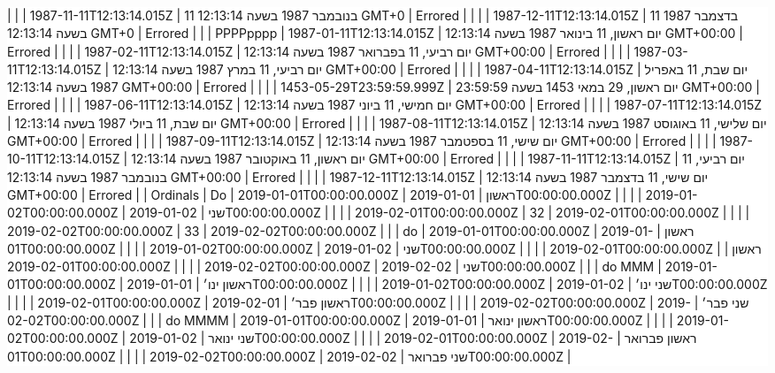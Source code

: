 |                                 |              | 1987-11-11T12:13:14.015Z | 11 בנובמבר 1987 בשעה 12:13:14 GMT+0                 | Errored                  |
|                                 |              | 1987-12-11T12:13:14.015Z | 11 בדצמבר 1987 בשעה 12:13:14 GMT+0                  | Errored                  |
|                                 | PPPPpppp     | 1987-01-11T12:13:14.015Z | יום ראשון, 11 בינואר 1987 בשעה 12:13:14 GMT+00:00   | Errored                  |
|                                 |              | 1987-02-11T12:13:14.015Z | יום רביעי, 11 בפברואר 1987 בשעה 12:13:14 GMT+00:00  | Errored                  |
|                                 |              | 1987-03-11T12:13:14.015Z | יום רביעי, 11 במרץ 1987 בשעה 12:13:14 GMT+00:00     | Errored                  |
|                                 |              | 1987-04-11T12:13:14.015Z | יום שבת, 11 באפריל 1987 בשעה 12:13:14 GMT+00:00     | Errored                  |
|                                 |              | 1453-05-29T23:59:59.999Z | יום ראשון, 29 במאי 1453 בשעה 23:59:59 GMT+00:00     | Errored                  |
|                                 |              | 1987-06-11T12:13:14.015Z | יום חמישי, 11 ביוני 1987 בשעה 12:13:14 GMT+00:00    | Errored                  |
|                                 |              | 1987-07-11T12:13:14.015Z | יום שבת, 11 ביולי 1987 בשעה 12:13:14 GMT+00:00      | Errored                  |
|                                 |              | 1987-08-11T12:13:14.015Z | יום שלישי, 11 באוגוסט 1987 בשעה 12:13:14 GMT+00:00  | Errored                  |
|                                 |              | 1987-09-11T12:13:14.015Z | יום שישי, 11 בספטמבר 1987 בשעה 12:13:14 GMT+00:00   | Errored                  |
|                                 |              | 1987-10-11T12:13:14.015Z | יום ראשון, 11 באוקטובר 1987 בשעה 12:13:14 GMT+00:00 | Errored                  |
|                                 |              | 1987-11-11T12:13:14.015Z | יום רביעי, 11 בנובמבר 1987 בשעה 12:13:14 GMT+00:00  | Errored                  |
|                                 |              | 1987-12-11T12:13:14.015Z | יום שישי, 11 בדצמבר 1987 בשעה 12:13:14 GMT+00:00    | Errored                  |
| Ordinals                        | Do           | 2019-01-01T00:00:00.000Z | ראשון                                               | 2019-01-01T00:00:00.000Z |
|                                 |              | 2019-01-02T00:00:00.000Z | שני                                                 | 2019-01-02T00:00:00.000Z |
|                                 |              | 2019-02-01T00:00:00.000Z | 32                                                  | 2019-02-01T00:00:00.000Z |
|                                 |              | 2019-02-02T00:00:00.000Z | 33                                                  | 2019-02-02T00:00:00.000Z |
|                                 | do           | 2019-01-01T00:00:00.000Z | ראשון                                               | 2019-01-01T00:00:00.000Z |
|                                 |              | 2019-01-02T00:00:00.000Z | שני                                                 | 2019-01-02T00:00:00.000Z |
|                                 |              | 2019-02-01T00:00:00.000Z | ראשון                                               | 2019-02-01T00:00:00.000Z |
|                                 |              | 2019-02-02T00:00:00.000Z | שני                                                 | 2019-02-02T00:00:00.000Z |
|                                 | do MMM       | 2019-01-01T00:00:00.000Z | ראשון ינו׳                                          | 2019-01-01T00:00:00.000Z |
|                                 |              | 2019-01-02T00:00:00.000Z | שני ינו׳                                            | 2019-01-02T00:00:00.000Z |
|                                 |              | 2019-02-01T00:00:00.000Z | ראשון פבר׳                                          | 2019-02-01T00:00:00.000Z |
|                                 |              | 2019-02-02T00:00:00.000Z | שני פבר׳                                            | 2019-02-02T00:00:00.000Z |
|                                 | do MMMM      | 2019-01-01T00:00:00.000Z | ראשון ינואר                                         | 2019-01-01T00:00:00.000Z |
|                                 |              | 2019-01-02T00:00:00.000Z | שני ינואר                                           | 2019-01-02T00:00:00.000Z |
|                                 |              | 2019-02-01T00:00:00.000Z | ראשון פברואר                                        | 2019-02-01T00:00:00.000Z |
|                                 |              | 2019-02-02T00:00:00.000Z | שני פברואר                                          | 2019-02-02T00:00:00.000Z |
